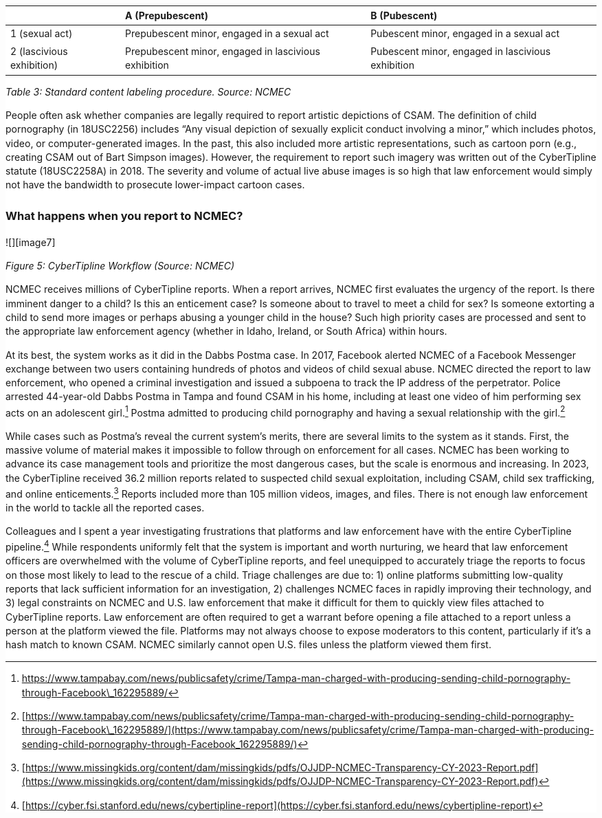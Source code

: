  

|  | A (Prepubescent) | B (Pubescent) |
| :---- | :---- | :---- |
| 1 (sexual act) | Prepubescent minor, engaged in a sexual act | Pubescent minor, engaged in a sexual act  |
| 2 (lascivious exhibition) | Prepubescent minor, engaged in lascivious exhibition | Pubescent minor, engaged in lascivious exhibition  |

*Table 3: Standard content labeling procedure. Source: NCMEC* 

People often ask whether companies are legally required to report artistic depictions of CSAM. The definition of child pornography (in 18USC2256) includes “Any visual depiction of sexually explicit conduct involving a minor,” which includes photos, video, or computer-generated images. In the past, this also included more artistic representations, such as cartoon porn (e.g., creating CSAM out of Bart Simpson images). However, the requirement to report such imagery was written out of the CyberTipline statute (18USC2258A) in 2018\. The severity and volume of actual live abuse images is so high that law enforcement would simply not have the bandwidth to prosecute lower-impact cartoon cases. 

### What happens when you report to NCMEC? 

![][image7]

*Figure 5: CyberTipline Workflow (Source: NCMEC)*

NCMEC receives millions of CyberTipline reports. When a report arrives, NCMEC first evaluates the urgency of the report. Is there imminent danger to a child? Is this an enticement case? Is someone about to travel to meet a child for sex? Is someone extorting a child to send more images or perhaps abusing a younger child in the house? Such high priority cases are processed and sent to the appropriate law enforcement agency (whether in Idaho, Ireland, or South Africa) within hours. 

At its best, the system works as it did in the Dabbs Postma case. In 2017, Facebook alerted NCMEC of a Facebook Messenger exchange between two users containing hundreds of photos and videos of child sexual abuse. NCMEC directed the report to law enforcement, who opened a criminal investigation and issued a subpoena to track the IP address of the perpetrator. Police arrested 44-year-old Dabbs Postma in Tampa and found CSAM in his home, including at least one video of him performing sex acts on an adolescent girl.[^50] Postma admitted to producing child pornography and having a sexual relationship with the girl.[^51]

While cases such as Postma’s reveal the current system’s merits, there are several limits to the system as it stands. First, the massive volume of material makes it impossible to follow through on enforcement for all cases. NCMEC has been working to advance its case management tools and prioritize the most dangerous cases, but the scale is enormous and increasing. In 2023, the CyberTipline received 36.2 million reports related to suspected child sexual exploitation, including CSAM, child sex trafficking, and online enticements.[^52]  Reports included more than 105 million videos, images, and files. There is not enough law enforcement in the world to tackle all the reported cases. 

Colleagues and I spent a year investigating frustrations that platforms and law enforcement have with the entire CyberTipline pipeline.[^53] While respondents uniformly felt that the system is important and worth nurturing, we heard that law enforcement officers are overwhelmed with the volume of CyberTipline reports, and feel unequipped to accurately triage the reports to focus on those most likely to lead to the rescue of a child. Triage challenges are due to: 1\) online platforms submitting low-quality reports that lack sufficient information for an investigation, 2\) challenges NCMEC faces in rapidly improving their technology, and 3\) legal constraints on NCMEC and U.S. law enforcement that make it difficult for them to quickly view files attached to CyberTipline reports. Law enforcement are often required to get a warrant before opening a file attached to a report unless a person at the platform viewed the file. Platforms may not always choose to expose moderators to this content, particularly if it’s a hash match to known CSAM. NCMEC similarly cannot open U.S. files unless the platform viewed them first.


[^1]:  Most of these messages are taken directly from evidence submitted to the court. The conversations have been condensed for clarity. \[court listendelink\][http://mediaassets.turnto23.com/document/2017/08/07/Hernandez.Buster.CO\_Redacted\_63830898\_ver1.0.pdf](http://mediaassets.turnto23.com/document/2017/08/07/Hernandez.Buster.CO_Redacted_63830898_ver1.0.pdf)
[^2]:  [https://www.wxyz.com/news/sextortion-terror-michigan-woman-helps-fbi-bust-man-accused-of-extorting-teens](https://www.wxyz.com/news/sextortion-terror-michigan-woman-helps-fbi-bust-man-accused-of-extorting-teens)
[^3]:  Ibid.
[^4]:  Since Sara was no longer a minor, she was legally allowed to help the FBI engage in their sting.
[^5]:  https://mediaassets.turnto23.com/document/2017/08/07/Hernandez.Buster.CO\_Redacted\_63830898\_ver1.0.pdf
[^6]:  https://mediaassets.turnto23.com/document/2017/08/07/Hernandez.Buster.CO\_Redacted\_63830898\_ver1.0.pdf
[^7]: [https://www.indystar.com/story/news/crime/2020/02/06/brian-kil-submits-guilty-plea-sexual-extortion-school-bomb-threats/4683227002/](https://www.indystar.com/story/news/crime/2020/02/06/brian-kil-submits-guilty-plea-sexual-extortion-school-bomb-threats/4683227002/)
[^8]: On platforms that require authentication of user’s identities, Child Sexual Abuse Material (CSAM) is less of a problem. However, since most companies have some free or trial tier that can be used with little authentication, most companies will face these challenges. 
[^9]:  Some researchers colloquially call this the “Lego penis problem,” referring to Lego Universe, a Massively Multiplayer Online Game (MMOG) launched in 2010 that allowed users to create and share Lego structures. Users started a trend building penises from Legos and shared them with other users. Workers at the company lamented their inability to “[detect dongs](https://www.eurogamer.net/articles/2015-06-01-lego-mmo-development-dogged-by-dong-detection-software)” at a rate fast enough to prevent the sullying of their child-friendly brand. They shut down the game less than a year and half after launch. Source: [https://web.archive.org/web/20220810200105/https://twitter.com/glassbottommeg/status/604407061380640768](https://web.archive.org/web/20220810200105/https://twitter.com/glassbottommeg/status/604407061380640768) 
[^10]:  You may also hear people talk about online sexual exploitation (OCS).
[^11]:  [https://www.missingkids.org/theissues/csam](https://www.missingkids.org/theissues/csam)
[^12]:  Section 2256 of Title 18, United States Code, defines child pornography as any visual depiction of sexually explicit conduct involving a minor (someone under 18 years of age).  
[^13]:   The WePROTECT Global Alliance (WPGA), an international movement dedicated to national and global action to end online child exploitation decided in 2016 that the phrase ‘child sexual abuse material’ (CSAM) more “accurately captures the heinous nature of sexual violence and exploitation of children while protecting the dignity of victims.” [https://static1.squarespace.com/static/5630f48de4b00a75476ecf0a/t/5deecb0fc4c5ef23016423cf/1575930642519/FINAL+-+Global+Threat+Assessment.pdf](https://static1.squarespace.com/static/5630f48de4b00a75476ecf0a/t/5deecb0fc4c5ef23016423cf/1575930642519/FINAL+-+Global+Threat+Assessment.pdf)
[^14]:  http://luxembourgguidelines.org/
[^15]:  [https://www.researchgate.net/publication/327306300\_Online\_Child\_Sexual\_Exploitation\_Towards\_an\_Optimal\_International\_Response](https://www.researchgate.net/publication/327306300_Online_Child_Sexual_Exploitation_Towards_an_Optimal_International_Response)
[^16]:  [https://www.researchgate.net/publication/327306300\_Online\_Child\_Sexual\_Exploitation\_Towards\_an\_Optimal\_International\_Response](https://www.researchgate.net/publication/327306300_Online_Child_Sexual_Exploitation_Towards_an_Optimal_International_Response) 
[^17]:  [https://www.cbc.ca/news/canada/calgary/ex-pm-adviser-tom-flanagan-sorry-for-child-porn-comments-1.1342217](https://www.cbc.ca/news/canada/calgary/ex-pm-adviser-tom-flanagan-sorry-for-child-porn-comments-1.1342217)
[^18]:  Flanagan ultimately apologized for his statement*.* 
[^19]:  [https://www.nytimes.com/2011/06/10/nyregion/pornography-victim-makes-voice-heard-in-queens-case.html](https://www.nytimes.com/2011/06/10/nyregion/pornography-victim-makes-voice-heard-in-queens-case.html)
[^20]: Ibid
[^21]:  Ibid 
[^22]:  The only other form of abuses for which there are extensive legal frameworks are incitement and terrorism. However, the definitions for the latter vary widely across borders, and dealing with them is complicated by the fact that governments often incite violence against their own citizens.
[^23]:  [https://cdn.icmec.org/wp-content/uploads/2023/10/CSAM-Model-Legislation\_10th-Ed-Oct-2023.pdf](https://cdn.icmec.org/wp-content/uploads/2023/10/CSAM-Model-Legislation_10th-Ed-Oct-2023.pdf) 
[^24]:  https://www.missingkids.org/content/dam/missingkids/pdfs/OJJDP-NCMEC-Transparency-CY-2023-Report.pdfhttps://www.missingkids.org/blog/2021/rise-in-online-enticement-and-other-trends--ncmec-releases-2020-
[^25]:  [https://law.justia.com/cases/federal/appellate-courts/F3/74/701/594242/](https://law.justia.com/cases/federal/appellate-courts/F3/74/701/594242/)
[^26]:  [https://www.washingtonpost.com/wp-srv/style/longterm/books/chap1/sexlaws.htm](https://www.washingtonpost.com/wp-srv/style/longterm/books/chap1/sexlaws.htm)
[^27]:  [https://www.ncjrs.gov/App/Publications/abstract.aspx?ID=161366](https://www.ncjrs.gov/App/Publications/abstract.aspx?ID=161366)
[^28]:  Digital Child Pornography: A Practical Guide for Investigators [https://books.google.com/books?id=FOyLAwAAQBAJ\&pg=PA8\&lpg=PA8\&dq=bbs+child+porn\&source=bl\&ots=vSN2EcnYM7\&sig=ACfU3U1KCsQMipSBnzuucRoyjDazIcaOJg\&hl=en\&sa=X\&ved=2ahUKEwjxzaGei6HpAhXQl54KHe0SB9YQ6AEwAHoECAcQAQ\#v=onepage\&q=bbs%20child%20porn\&f=false](https://books.google.com/books?id=FOyLAwAAQBAJ&pg=PA8&lpg=PA8&dq=bbs+child+porn&source=bl&ots=vSN2EcnYM7&sig=ACfU3U1KCsQMipSBnzuucRoyjDazIcaOJg&hl=en&sa=X&ved=2ahUKEwjxzaGei6HpAhXQl54KHe0SB9YQ6AEwAHoECAcQAQ#v=onepage&q=bbs%20child%20porn&f=false)
[^29]:  For extensive discussion of NCMEC’s role as a governmental agency see Ackerman vs. US  — 18 U.S.C. § 2258A and 42 U.S.C. § 5773(b). We also summarize these issues in a report on the online child safety ecosystem: [https://cyber.fsi.stanford.edu/news/cybertipline-report](https://cyber.fsi.stanford.edu/news/cybertipline-report) 
[^30]:  “An analysis of one particularly egregious Tor-based website conducted by the U.S. Federal Bureau of Investigation (FBI) found that it hosted approximately 1.3 million images depicting children subjected to violent sexual abuse.” Further, an “FBI investigation of a single website hosted on Tor had approximately 200,000 registered users and 100,000 individuals had accessed the site during a 12 day period.” The National Strategy for Child Exploitation Prevention and Interdiction, U.S. Department of Justice, Apr. 2016, at https://www.justice.gov/psc/file/842411/download (last visited Nov. 16, 2018\) (on file with the International Centre for Missing & Exploited Children). [https://static1.squarespace.com/static/5630f48de4b00a75476ecf0a/t/5deecb0fc4c5ef23016423cf/1575930642519/FINAL+-+Global+Threat+Assessment.pdf](https://static1.squarespace.com/static/5630f48de4b00a75476ecf0a/t/5deecb0fc4c5ef23016423cf/1575930642519/FINAL+-+Global+Threat+Assessment.pdf)
[^31]:  [https://www.9news.com.au/world/richard-huckle-britains-worst-pedophile-facing-life-in-jail/d4c1881e-d31e-47d0-80a5-f3a35ed17126](https://www.9news.com.au/world/richard-huckle-britains-worst-pedophile-facing-life-in-jail/d4c1881e-d31e-47d0-80a5-f3a35ed17126)
[^32]: [https://www.telegraph.co.uk/news/2016/06/01/britains-worst-paedophile-who-targeted-poverty-stricken-children/](https://www.telegraph.co.uk/news/2016/06/01/britains-worst-paedophile-who-targeted-poverty-stricken-children/)
[^34]:  [https://www.missingkids.org/content/dam/missingkids/pdfs/OJJDP-NCMEC-Transparency-CY-2023-Report.pdf](https://www.missingkids.org/content/dam/missingkids/pdfs/OJJDP-NCMEC-Transparency-CY-2023-Report.pdf) 
[^35]:  For information on challenges related to the CyberTipline, see [https://cyber.fsi.stanford.edu/news/cybertipline-report](https://cyber.fsi.stanford.edu/news/cybertipline-report) 
[^36]:  [https://stacks.stanford.edu/file/jd797tp7663/20230606-sio-sg-csam-report.pdf](https://stacks.stanford.edu/file/jd797tp7663/20230606-sio-sg-csam-report.pdf) 
[^37]:   [https://ourworldindata.org/rise-of-social-media](https://ourworldindata.org/rise-of-social-media)
[^38]:  [https://www.justice.gov/psc/file/842411/download](https://www.justice.gov/psc/file/842411/download)
[^39]:  https://ourworldindata.org/rise-of-social-media 
[^40]:  Virtual Global Taskforce (VGT) and European Cybercrime Centre (EC3), Virtual Global Taskforce Child Sexual Exploitation Environmental Assessment Scan 2015, Oct. 2015, at https://www.europol.europa.eu/sites/default/files/publications/vgt\_cse\_public\_version\_final.pdf 
[^41]:  [https://www.nytimes.com/interactive/2019/11/09/us/internet-child-sex-abuse.html](https://www.nytimes.com/interactive/2019/11/09/us/internet-child-sex-abuse.html)
[^42]:  [https://web.archive.org/web/2/https://www.missingkids.org/cybertiplinedata](https://web.archive.org/web/2/https://www.missingkids.org/cybertiplinedata) 
[^43]:  [https://www.missingkids.org/content/dam/missingkids/pdfs/OJJDP-NCMEC-Transparency-CY-2023-Report.pdf](https://www.missingkids.org/content/dam/missingkids/pdfs/OJJDP-NCMEC-Transparency-CY-2023-Report.pdf) 
[^44]:  [https://www.cp24.com/news/doctor-teachers-among-those-arrested-in-3-year-international-child-sex-abuse-investigation-police-1.3882674](https://www.cp24.com/news/doctor-teachers-among-those-arrested-in-3-year-international-child-sex-abuse-investigation-police-1.3882674)
[^45]:  [https://www.omegle.com/](https://www.omegle.com/)
[^46]:  [https://www.nytimes.com/interactive/2019/12/07/us/video-games-child-sex-abuse.html](https://www.nytimes.com/interactive/2019/12/07/us/video-games-child-sex-abuse.html)
[^47]:   https://www.justice.gov/criminal-ceos/citizens-guide-us-federal-law-child-pornography\#:\~:text=Section%202256%20of%20Title%2018,under%2018%20years%20of%20age).\&text=Notably%2C%20the%20legal%20definition%20of,child%20engaging%20in%20sexual%20activity.
[^48]:  For a great discussion, see Jeff Kosseff https://www.lawfareblog.com/online-service-providers-and-fight-against-child-exploitation-fourth-amendment-agency-dilemma
[^49]:  https://www.missingkids.org/gethelpnow/cybertipline\#more
[^50]:  https://www.tampabay.com/news/publicsafety/crime/Tampa-man-charged-with-producing-sending-child-pornography-through-Facebook\_162295889/
[^51]:  [https://www.tampabay.com/news/publicsafety/crime/Tampa-man-charged-with-producing-sending-child-pornography-through-Facebook\_162295889/](https://www.tampabay.com/news/publicsafety/crime/Tampa-man-charged-with-producing-sending-child-pornography-through-Facebook_162295889/)
[^52]:  [https://www.missingkids.org/content/dam/missingkids/pdfs/OJJDP-NCMEC-Transparency-CY-2023-Report.pdf](https://www.missingkids.org/content/dam/missingkids/pdfs/OJJDP-NCMEC-Transparency-CY-2023-Report.pdf) 
[^53]:  [https://cyber.fsi.stanford.edu/news/cybertipline-report](https://cyber.fsi.stanford.edu/news/cybertipline-report) 
[^54]:  [https://www.missingkids.org/content/dam/missingkids/pdfs/OJJDP-NCMEC-Transparency-CY-2023-Report.pdf](https://www.missingkids.org/content/dam/missingkids/pdfs/OJJDP-NCMEC-Transparency-CY-2023-Report.pdf) 
[^55]:  [https://cyber.fsi.stanford.edu/news/cybertipline-report](https://cyber.fsi.stanford.edu/news/cybertipline-report) 
[^56]:  https://www.missingkids.org/content/dam/missingkids/pdfs/2023-reports-by-country.pdf
[^57]:  [https://www.missingkids.org/content/dam/missingkids/pdfs/2023-reports-by-esp.pdf](https://www.missingkids.org/content/dam/missingkids/pdfs/2023-reports-by-esp.pdf) 
[^58]:  https://www.missingkids.org/content/dam/missingkids/pdfs/2021-reports-by-esp.pdf
[^59]:  You can find even more information at [https://www.missingkids.org/gethelpnow/cybertipline](https://www.missingkids.org/gethelpnow/cybertipline) and [https://report.cybertip.org/](https://report.cybertip.org/) 
[^60]:  https://newyork.fotografiska.com/en/events/napalm-girl
[^61]:  https://www.theguardian.com/technology/2016/sep/09/facebook-deletes-norway-pms-post-napalm-girl-post-row?CMP=gu\_com
[^62]:   The same people now complain about Facebook not having strong enough policies in a number of cases, but forcing European politicians to be consistent on content moderation is an impossible task.
[^63]:  https://www.researchgate.net/figure/Select-stakeholder-groups-in-the-fight-against-online-child-sexual-exploitation-Note\_fig1\_327306300
[^64]:  [https://www.technologycoalition.org/newsroom/announcing-lantern](https://www.technologycoalition.org/newsroom/announcing-lantern) 
[^65]:  CyberTipline report quality is also important, as higher quality reports are more likely to be investigated by law enforcement. Google has a reputation for submitting very high quality CyberTipline reports.
[^66]:  [https://lancasteronline.com/news/local/2-juvenile-males-charged-with-creating-ai-generated-nude-photos-of-lancaster-country-day-school/article\_30ab81c0-b360-11ef-a447-8373134c55f7.html](https://lancasteronline.com/news/local/2-juvenile-males-charged-with-creating-ai-generated-nude-photos-of-lancaster-country-day-school/article_30ab81c0-b360-11ef-a447-8373134c55f7.html) 
[^67]:  Facebook had an internal coordinator, but we determined that actual psychological services had to be provided by external professionals due to restrictions under HIPPA and ERISA.
[^68]:  [https://microsoft.com/en-us/photodna](https://microsoft.com/en-us/photodna) 
[^69]:  This is a crude summary of the way in which PhotoDNA works. For a detailed approach, see Hany Farid’s "Reining in online abuses," *Technology & Innovation* 19.3 (2018): 593-599.
[^70]:  [https://farid.berkeley.edu/downloads/publications/nai18.pdf](https://farid.berkeley.edu/downloads/publications/nai18.pdf) 
[^71]:  [*https://www.microsoft.com/en-us/photodna*](https://www.microsoft.com/en-us/photodna) 
[^72]:  [https://www.congress.gov/bill/118th-congress/senate-bill/474](https://www.congress.gov/bill/118th-congress/senate-bill/474) 
[^73]:  There is legislation now pending that would extend the period of time that companies can legally hold onto images specifically so they can train and create new tools. This would be a big win for companies and for children if it were passed.
[^74]:  Famously, when the People's Liberation Army broke into Google in 2009, they targeted the law enforcement cluster in hopes of discovering wiretaps on Chinese spies in the United States. 
[image1]: images/figure1.png
[image2]: images/figure2.png
[image3]: images/figure3.jpg
[image4]: images/figure4.png
[image5]: images/figure5.png
[image6]: images/figure6.png
[image7]: images/figure7.png
[image8]: images/figure8.jpg
[image9]: images/figure9.jpg
[image10]: images/figure10.png
[image11]: images/figure11.png